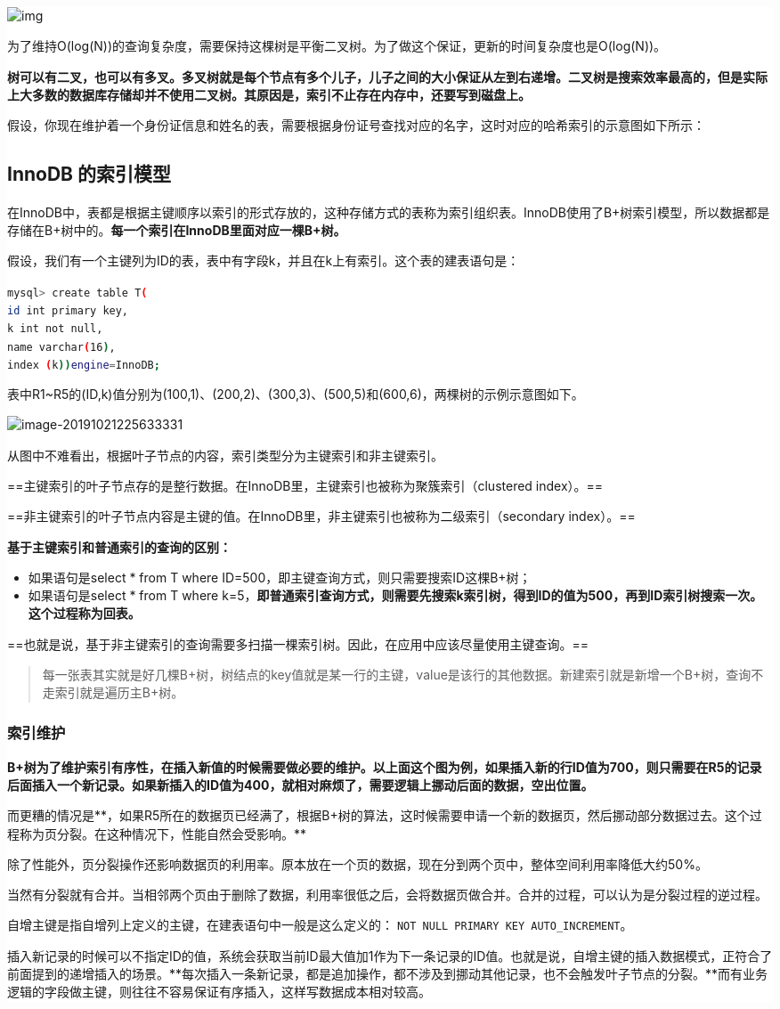   ![img](https://learningpics.oss-cn-shenzhen.aliyuncs.com/images/04fb9d24065635a6a637c25ba9ddde68.png)

  为了维持O(log(N))的查询复杂度，需要保持这棵树是平衡二叉树。为了做这个保证，更新的时间复杂度也是O(log(N))。

  **树可以有二叉，也可以有多叉。多叉树就是每个节点有多个儿子，儿子之间的大小保证从左到右递增。二叉树是搜索效率最高的，但是实际上大多数的数据库存储却并不使用二叉树。其原因是，索引不止存在内存中，还要写到磁盘上。**

假设，你现在维护着一个身份证信息和姓名的表，需要根据身份证号查找对应的名字，这时对应的哈希索引的示意图如下所示：

## InnoDB 的索引模型

​	在InnoDB中，表都是根据主键顺序以索引的形式存放的，这种存储方式的表称为索引组织表。InnoDB使用了B+树索引模型，所以数据都是存储在B+树中的。**每一个索引在InnoDB里面对应一棵B+树。**

假设，我们有一个主键列为ID的表，表中有字段k，并且在k上有索引。这个表的建表语句是：

```bash
mysql> create table T(
id int primary key, 
k int not null, 
name varchar(16),
index (k))engine=InnoDB;
```

表中R1~R5的(ID,k)值分别为(100,1)、(200,2)、(300,3)、(500,5)和(600,6)，两棵树的示例示意图如下。

![image-20191021225633331](https://learningpics.oss-cn-shenzhen.aliyuncs.com/images/image-20191021225633331.png)

从图中不难看出，根据叶子节点的内容，索引类型分为主键索引和非主键索引。

==主键索引的叶子节点存的是整行数据。在InnoDB里，主键索引也被称为聚簇索引（clustered index）。==

==非主键索引的叶子节点内容是主键的值。在InnoDB里，非主键索引也被称为二级索引（secondary index）。==

**基于主键索引和普通索引的查询的区别：**

- 如果语句是select * from T where ID=500，即主键查询方式，则只需要搜索ID这棵B+树；
- 如果语句是select * from T where k=5，**即普通索引查询方式，则需要先搜索k索引树，得到ID的值为500，再到ID索引树搜索一次。这个过程称为回表。**

==也就是说，基于非主键索引的查询需要多扫描一棵索引树。因此，在应用中应该尽量使用主键查询。==

> 每一张表其实就是好几棵B+树，树结点的key值就是某一行的主键，value是该行的其他数据。新建索引就是新增一个B+树，查询不走索引就是遍历主B+树。

### 索引维护

​	**B+树为了维护索引有序性，在插入新值的时候需要做必要的维护。以上面这个图为例，如果插入新的行ID值为700，则只需要在R5的记录后面插入一个新记录。如果新插入的ID值为400，就相对麻烦了，需要逻辑上挪动后面的数据，空出位置。**

​	而更糟的情况是**，如果R5所在的数据页已经满了，根据B+树的算法，这时候需要申请一个新的数据页，然后挪动部分数据过去。这个过程称为页分裂。在这种情况下，性能自然会受影响。**

​	除了性能外，页分裂操作还影响数据页的利用率。原本放在一个页的数据，现在分到两个页中，整体空间利用率降低大约50%。

​	当然有分裂就有合并。当相邻两个页由于删除了数据，利用率很低之后，会将数据页做合并。合并的过程，可以认为是分裂过程的逆过程。

自增主键是指自增列上定义的主键，在建表语句中一般是这么定义的： `NOT NULL PRIMARY KEY AUTO_INCREMENT`。

​	插入新记录的时候可以不指定ID的值，系统会获取当前ID最大值加1作为下一条记录的ID值。也就是说，自增主键的插入数据模式，正符合了前面提到的递增插入的场景。**每次插入一条新记录，都是追加操作，都不涉及到挪动其他记录，也不会触发叶子节点的分裂。**而有业务逻辑的字段做主键，则往往不容易保证有序插入，这样写数据成本相对较高。
